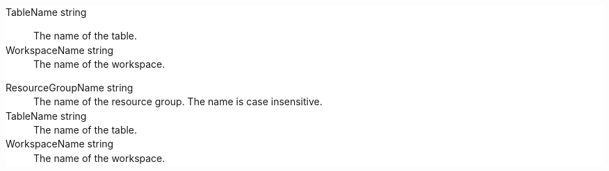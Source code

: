 <a data-swiftype-name="resource-property" data-swiftype-type="text" href="#tablename_csharp" style="color: inherit; text-decoration: inherit;">Table<wbr>Name</a>
</span>
        <span class="property-indicator"></span>
        <span class="property-type">string</span>
    </dt>
    <dd>The name of the table.</dd><dt class="property-required property-replacement"
            title="Required">
        <span id="workspacename_csharp">
<a data-swiftype-name="resource-property" data-swiftype-type="text" href="#workspacename_csharp" style="color: inherit; text-decoration: inherit;">Workspace<wbr>Name</a>
</span>
        <span class="property-indicator"></span>
        <span class="property-type">string</span>
    </dt>
    <dd>The name of the workspace.</dd></dl>
</pulumi-choosable>
</div>

<div>
<pulumi-choosable type="language" values="go">
<dl class="resources-properties"><dt class="property-required property-replacement"
            title="Required">
        <span id="resourcegroupname_go">
<a data-swiftype-name="resource-property" data-swiftype-type="text" href="#resourcegroupname_go" style="color: inherit; text-decoration: inherit;">Resource<wbr>Group<wbr>Name</a>
</span>
        <span class="property-indicator"></span>
        <span class="property-type">string</span>
    </dt>
    <dd>The name of the resource group. The name is case insensitive.</dd><dt class="property-required property-replacement"
            title="Required">
        <span id="tablename_go">
<a data-swiftype-name="resource-property" data-swiftype-type="text" href="#tablename_go" style="color: inherit; text-decoration: inherit;">Table<wbr>Name</a>
</span>
        <span class="property-indicator"></span>
        <span class="property-type">string</span>
    </dt>
    <dd>The name of the table.</dd><dt class="property-required property-replacement"
            title="Required">
        <span id="workspacename_go">
<a data-swiftype-name="resource-property" data-swiftype-type="text" href="#workspacename_go" style="color: inherit; text-decoration: inherit;">Workspace<wbr>Name</a>
</span>
        <span class="property-indicator"></span>
        <span class="property-type">string</span>
    </dt>
    <dd>The name of the workspace.</dd></dl>
</pulumi-choosable>
</div>
